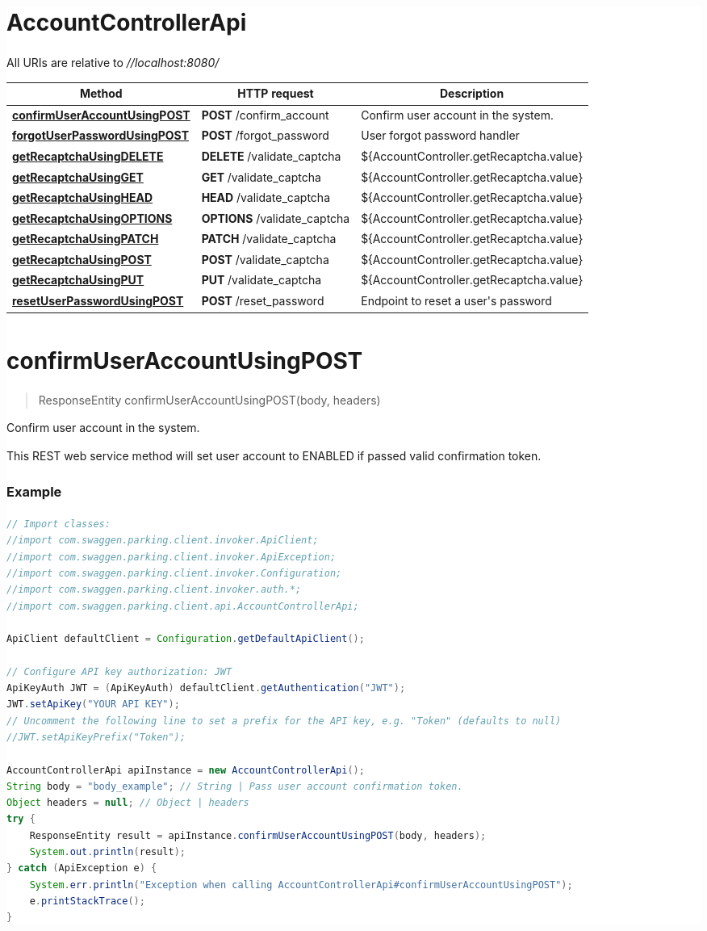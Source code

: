 # AccountControllerApi

All URIs are relative to *//localhost:8080/*

Method | HTTP request | Description
------------- | ------------- | -------------
[**confirmUserAccountUsingPOST**](AccountControllerApi.md#confirmUserAccountUsingPOST) | **POST** /confirm_account | Confirm user account in the system.
[**forgotUserPasswordUsingPOST**](AccountControllerApi.md#forgotUserPasswordUsingPOST) | **POST** /forgot_password | User forgot password handler
[**getRecaptchaUsingDELETE**](AccountControllerApi.md#getRecaptchaUsingDELETE) | **DELETE** /validate_captcha | ${AccountController.getRecaptcha.value}
[**getRecaptchaUsingGET**](AccountControllerApi.md#getRecaptchaUsingGET) | **GET** /validate_captcha | ${AccountController.getRecaptcha.value}
[**getRecaptchaUsingHEAD**](AccountControllerApi.md#getRecaptchaUsingHEAD) | **HEAD** /validate_captcha | ${AccountController.getRecaptcha.value}
[**getRecaptchaUsingOPTIONS**](AccountControllerApi.md#getRecaptchaUsingOPTIONS) | **OPTIONS** /validate_captcha | ${AccountController.getRecaptcha.value}
[**getRecaptchaUsingPATCH**](AccountControllerApi.md#getRecaptchaUsingPATCH) | **PATCH** /validate_captcha | ${AccountController.getRecaptcha.value}
[**getRecaptchaUsingPOST**](AccountControllerApi.md#getRecaptchaUsingPOST) | **POST** /validate_captcha | ${AccountController.getRecaptcha.value}
[**getRecaptchaUsingPUT**](AccountControllerApi.md#getRecaptchaUsingPUT) | **PUT** /validate_captcha | ${AccountController.getRecaptcha.value}
[**resetUserPasswordUsingPOST**](AccountControllerApi.md#resetUserPasswordUsingPOST) | **POST** /reset_password | Endpoint to reset a user&#x27;s password

<a name="confirmUserAccountUsingPOST"></a>
# **confirmUserAccountUsingPOST**
> ResponseEntity confirmUserAccountUsingPOST(body, headers)

Confirm user account in the system.

This REST web service method will set user account to ENABLED if passed valid confirmation token.

### Example
```java
// Import classes:
//import com.swaggen.parking.client.invoker.ApiClient;
//import com.swaggen.parking.client.invoker.ApiException;
//import com.swaggen.parking.client.invoker.Configuration;
//import com.swaggen.parking.client.invoker.auth.*;
//import com.swaggen.parking.client.api.AccountControllerApi;

ApiClient defaultClient = Configuration.getDefaultApiClient();

// Configure API key authorization: JWT
ApiKeyAuth JWT = (ApiKeyAuth) defaultClient.getAuthentication("JWT");
JWT.setApiKey("YOUR API KEY");
// Uncomment the following line to set a prefix for the API key, e.g. "Token" (defaults to null)
//JWT.setApiKeyPrefix("Token");

AccountControllerApi apiInstance = new AccountControllerApi();
String body = "body_example"; // String | Pass user account confirmation token.
Object headers = null; // Object | headers
try {
    ResponseEntity result = apiInstance.confirmUserAccountUsingPOST(body, headers);
    System.out.println(result);
} catch (ApiException e) {
    System.err.println("Exception when calling AccountControllerApi#confirmUserAccountUsingPOST");
    e.printStackTrace();
}
```